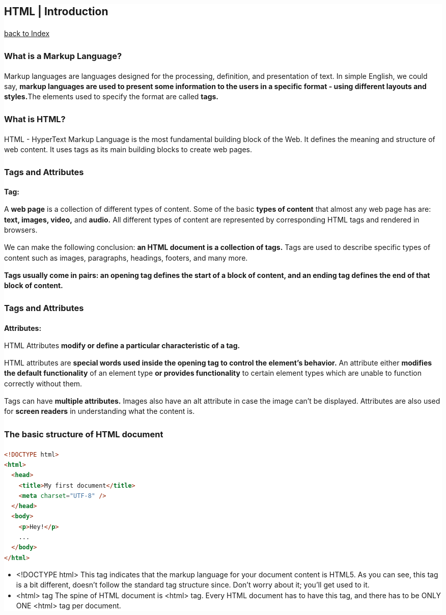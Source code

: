 <a id='section2'></a>
<h2>HTML | Introduction</h2>

[back to Index](#section0)

<h3>What is a Markup Language?</h3>
<p>Markup languages are languages designed for the processing, definition, and presentation of text. In simple English, we could say, <b>markup languages are used to present some information to the users in a specific format - using different layouts and styles.</b>The elements used to specify the format are called <b>tags.</b></p>

<h3>What is HTML?</h3>
<p>HTML - HyperText Markup Language is the most fundamental building block of the Web. It defines the meaning and structure of web content. It uses tags as its main building blocks to create web pages.</p>


<h3>Tags and Attributes</h3>

**Tag:** 

<p>A <b>web page</b> is a collection of different types of content. Some of the basic <b>types of content</b> that almost any web page has are: <b>text, images, video,</b>  and <b>audio.</b> All different types of content are </b>represented by corresponding HTML tags and rendered in browsers.</b> </p>

<p>We can make the following conclusion: <b>an HTML document is a collection of tags.</b> Tags are used to describe specific types of content such as images, paragraphs, headings, footers, and many more.</p>
<p><b>Tags usually come in pairs: an opening tag defines the start of a block of content, and an ending tag defines the end of that block of content.</b></p>

<h3>Tags and Attributes</h3>

**Attributes:** 

<p>HTML Attributes <b>modify or define a particular characteristic of a tag.</b></p>

<p>HTML attributes are <b>special words used inside the opening tag to control the element’s behavior.</b> An attribute either <b>modifies the default functionality</b> of an element type <b>or provides functionality</b> to certain element types which are unable to function correctly without them.</p>

<p>Tags can have <b>multiple attributes.</b> Images also have an alt attribute in case the image can’t be displayed. Attributes are also used for <b>screen readers</b> in understanding what the content is.
  
<h3>The basic structure of HTML document</h3>


```html
<!DOCTYPE html>
<html>
  <head>
    <title>My first document</title>
    <meta charset="UTF-8" />
  </head>
  <body>
    <p>Hey!</p>
    ...
  </body>
</html>


``` 
* \<!DOCTYPE html> This tag indicates that the markup language for your document content is HTML5. As you can see, this tag is a bit different, doesn’t follow the standard tag structure since. Don’t worry about it; you’ll get used to it.
* \<html> tag The spine of HTML document is \<html> tag. Every HTML document has to have this tag, and there has to be ONLY ONE \<html> tag per document.